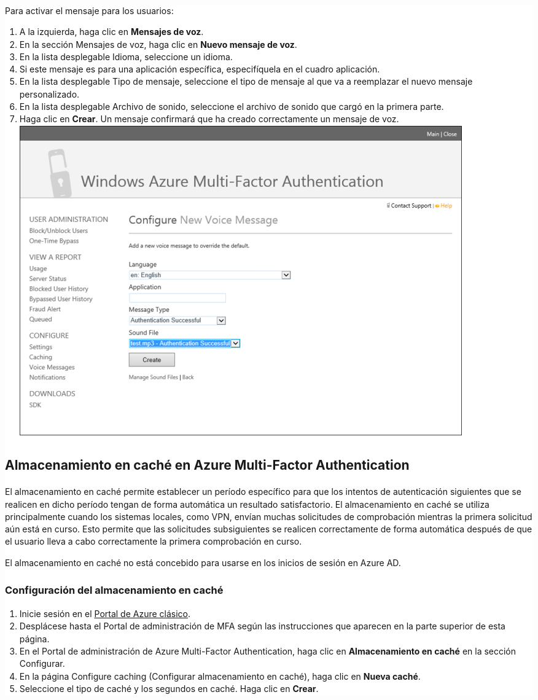 Para activar el mensaje para los usuarios:

1. A la izquierda, haga clic en **Mensajes de voz**.
2. En la sección Mensajes de voz, haga clic en **Nuevo mensaje de voz**.
3. En la lista desplegable Idioma, seleccione un idioma.
4. Si este mensaje es para una aplicación específica, especifíquela en el cuadro aplicación.
5. En la lista desplegable Tipo de mensaje, seleccione el tipo de mensaje al que va a reemplazar el nuevo mensaje personalizado.
6. En la lista desplegable Archivo de sonido, seleccione el archivo de sonido que cargó en la primera parte.
7. Haga clic en **Crear**. Un mensaje confirmará que ha creado correctamente un mensaje de voz.
    ![Nube](./media/multi-factor-authentication-whats-next/custom5.png)</center>

## <a name="caching-in-azure-multi-factor-authentication"></a>Almacenamiento en caché en Azure Multi-Factor Authentication
El almacenamiento en caché permite establecer un período específico para que los intentos de autenticación siguientes que se realicen en dicho período tengan de forma automática un resultado satisfactorio. El almacenamiento en caché se utiliza principalmente cuando los sistemas locales, como VPN, envían muchas solicitudes de comprobación mientras la primera solicitud aún está en curso. Esto permite que las solicitudes subsiguientes se realicen correctamente de forma automática después de que el usuario lleva a cabo correctamente la primera comprobación en curso. 

El almacenamiento en caché no está concebido para usarse en los inicios de sesión en Azure AD.

### <a name="set-up-caching"></a>Configuración del almacenamiento en caché 
1. Inicie sesión en el [Portal de Azure clásico](https://manage.windowsazure.com).
2. Desplácese hasta el Portal de administración de MFA según las instrucciones que aparecen en la parte superior de esta página.
3. En el Portal de administración de Azure Multi-Factor Authentication, haga clic en **Almacenamiento en caché** en la sección Configurar.
4. En la página Configure caching (Configurar almacenamiento en caché), haga clic en **Nueva caché**.
5. Seleccione el tipo de caché y los segundos en caché. Haga clic en **Crear**.
